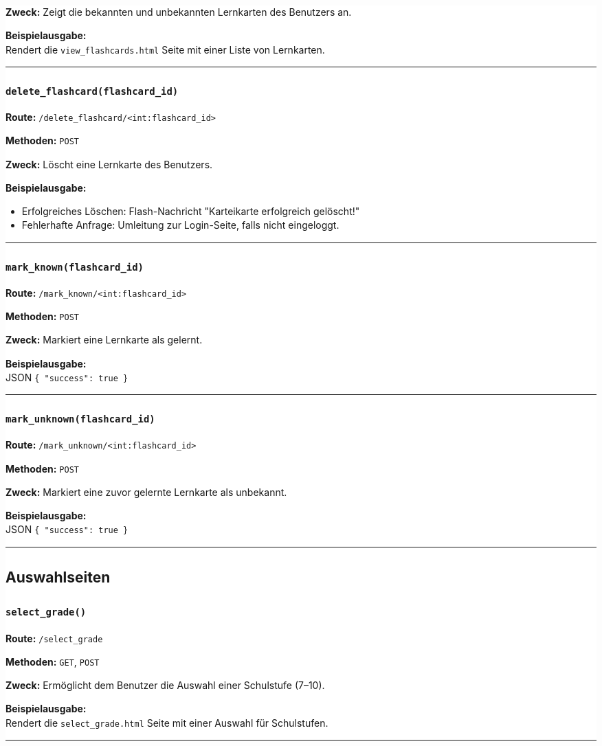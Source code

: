 **Zweck:** Zeigt die bekannten und unbekannten Lernkarten des Benutzers an.

**Beispielausgabe:**  
Rendert die `view_flashcards.html` Seite mit einer Liste von Lernkarten.

---

### `delete_flashcard(flashcard_id)`

**Route:** `/delete_flashcard/<int:flashcard_id>`

**Methoden:** `POST`

**Zweck:** Löscht eine Lernkarte des Benutzers.

**Beispielausgabe:**  
- Erfolgreiches Löschen: Flash-Nachricht "Karteikarte erfolgreich gelöscht!"  
- Fehlerhafte Anfrage: Umleitung zur Login-Seite, falls nicht eingeloggt.

---

### `mark_known(flashcard_id)`

**Route:** `/mark_known/<int:flashcard_id>`

**Methoden:** `POST`

**Zweck:** Markiert eine Lernkarte als gelernt.

**Beispielausgabe:**  
JSON `{ "success": true }`

---

### `mark_unknown(flashcard_id)`

**Route:** `/mark_unknown/<int:flashcard_id>`

**Methoden:** `POST`

**Zweck:** Markiert eine zuvor gelernte Lernkarte als unbekannt.

**Beispielausgabe:**  
JSON `{ "success": true }`

---

## Auswahlseiten

### `select_grade()`

**Route:** `/select_grade`

**Methoden:** `GET`, `POST`

**Zweck:** Ermöglicht dem Benutzer die Auswahl einer Schulstufe (7–10).

**Beispielausgabe:**  
Rendert die `select_grade.html` Seite mit einer Auswahl für Schulstufen.

---